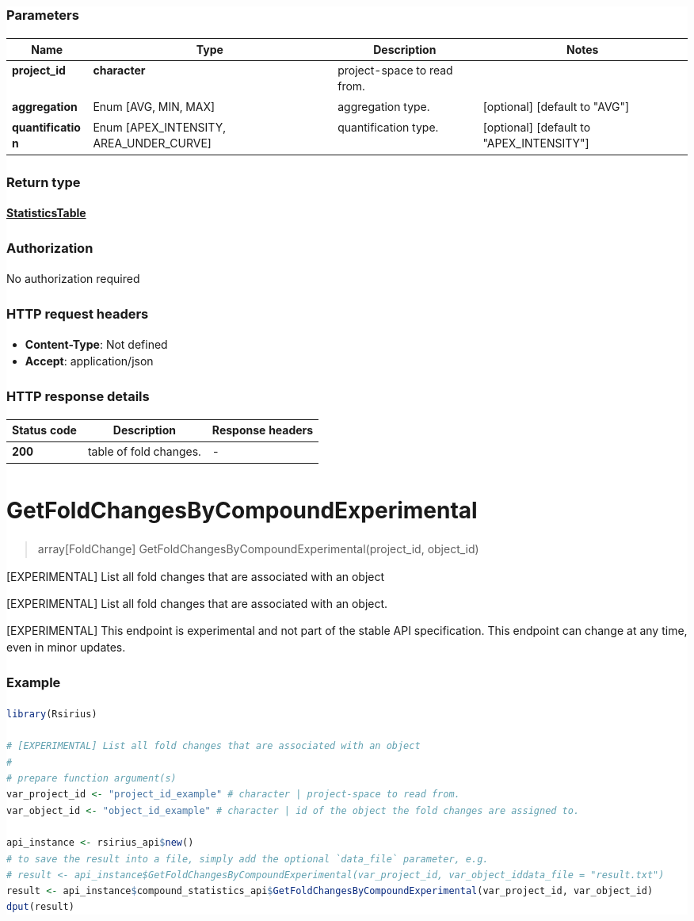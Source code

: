 ### Parameters

Name | Type | Description  | Notes
------------- | ------------- | ------------- | -------------
 **project_id** | **character**| project-space to read from. | 
 **aggregation** | Enum [AVG, MIN, MAX] | aggregation type. | [optional] [default to &quot;AVG&quot;]
 **quantification** | Enum [APEX_INTENSITY, AREA_UNDER_CURVE] | quantification type. | [optional] [default to &quot;APEX_INTENSITY&quot;]

### Return type

[**StatisticsTable**](StatisticsTable.md)

### Authorization

No authorization required

### HTTP request headers

 - **Content-Type**: Not defined
 - **Accept**: application/json

### HTTP response details
| Status code | Description | Response headers |
|-------------|-------------|------------------|
| **200** | table of fold changes. |  -  |

# **GetFoldChangesByCompoundExperimental**
> array[FoldChange] GetFoldChangesByCompoundExperimental(project_id, object_id)

[EXPERIMENTAL] List all fold changes that are associated with an object

[EXPERIMENTAL] List all fold changes that are associated with an object.  <p>  [EXPERIMENTAL] This endpoint is experimental and not part of the stable API specification. This endpoint can change at any time, even in minor updates.

### Example
```R
library(Rsirius)

# [EXPERIMENTAL] List all fold changes that are associated with an object
#
# prepare function argument(s)
var_project_id <- "project_id_example" # character | project-space to read from.
var_object_id <- "object_id_example" # character | id of the object the fold changes are assigned to.

api_instance <- rsirius_api$new()
# to save the result into a file, simply add the optional `data_file` parameter, e.g.
# result <- api_instance$GetFoldChangesByCompoundExperimental(var_project_id, var_object_iddata_file = "result.txt")
result <- api_instance$compound_statistics_api$GetFoldChangesByCompoundExperimental(var_project_id, var_object_id)
dput(result)
```
